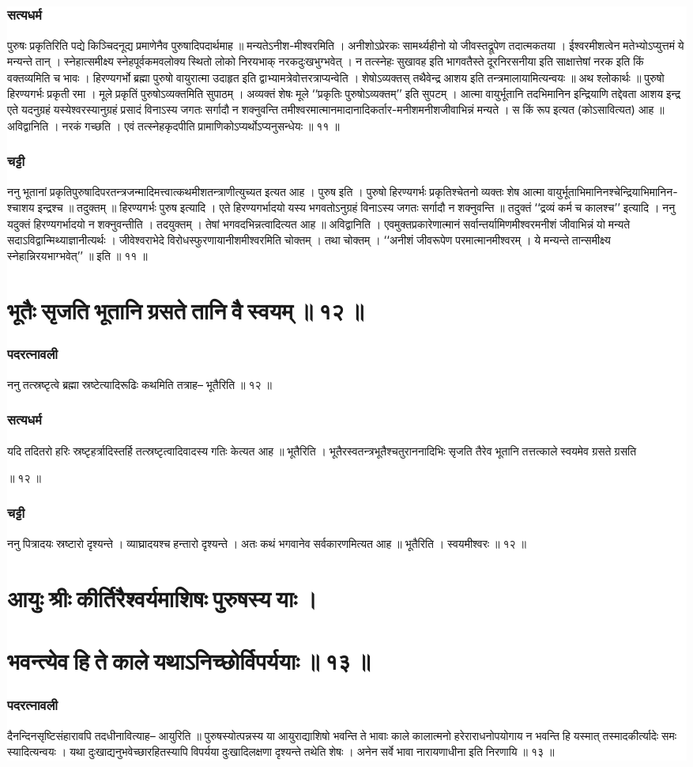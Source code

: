 ### **सत्यधर्म**

पुरुषः प्रकृतिरिति पद्ये किञ्चिदनूद्य प्रमाणेनैव पुरुषादिपदार्थमाह ॥ मन्यतेऽनीश-मीश्वरमिति । अनीशोऽप्रेरकः सामर्थ्यहीनो यो जीवस्तद्रूपेण तदात्मकतया । ईश्वरमीशत्वेन मतेभ्योऽप्युत्तमं ये मन्यन्ते तान् । स्नेहात्समीक्ष्य स्नेहपूर्वकमवलोक्य स्थितो लोको निरयभाक् नरकदुःखभुग्भवेत् । न तत्स्नेहः सुखावह इति भागवतैस्ते दूरनिरसनीया इति साक्षात्तेषां नरक इति किं वक्तव्यमिति च भावः । हिरण्यगर्भो ब्रह्मा पुरुषो वायुरात्मा उदाहृत इति द्वाभ्यामत्रेवोत्तरत्राप्यन्वेति । शेषोऽव्यक्तस् तथैवेन्द्र आशय इति तन्त्रमालायामित्यन्वयः ॥ अथ श्लोकार्थः ॥ पुरुषो हिरण्यगर्भः प्रकृती रमा । मूले प्रकृतिं पुरुषोऽव्यक्तमिति सुपाठम् । अव्यक्तं शेषः मूले ‘‘प्रकृतिः पुरुषोऽव्यक्तम्’’ इति सुपटम् । आत्मा वायुर्भूतानि तदभिमानिन इन्द्रियाणि तद्देवता आशय इन्द्र एते यदनुग्रहं यस्येश्वरस्यानुग्रहं प्रसादं विनाऽस्य जगतः सर्गादौ न शक्नुवन्ति तमीश्वरमात्मानमादानादिकर्तार-मनीशमनीशजीवाभिन्नं मन्यते । स किं रूप इत्यत (कोऽसावित्यत) आह ॥ अविद्वानिति । नरकं गच्छति । एवं तत्स्नेहकृदपीति प्रामाणिकोऽप्यर्थोऽप्यनुसन्धेयः ॥ ११ ॥

### **चट्टी**

ननु भूतानां प्रकृतिपुरुषादिपरतन्त्रजन्मादिमत्त्वात्कथमीशतन्त्राणीत्युच्यत इत्यत आह । पुरुष इति । पुरुषो हिरण्यगर्भः प्रकृतिश्चेतनो व्यक्तः शेष आत्मा वायुर्भूताभिमानिनश्चेन्द्रियाभिमानिन-श्चाशय इन्द्रश्च ॥ तदुक्तम् ॥ हिरण्यगर्भः पुरुष इत्यादि । एते हिरण्यगर्भादयो यस्य भगवतोऽनुग्रहं विनाऽस्य जगतः सर्गादौ न शक्नुवन्ति ॥ तदुक्तं ‘‘द्रव्यं कर्म च कालश्च’’ इत्यादि । ननु यदुक्तं हिरण्यगर्भादयो न शक्नुवन्तीति । तदयुक्तम् । तेषां भगवदभिन्नत्वादित्यत आह ॥ अविद्वानिति । एवमुक्तप्रकारेणात्मानं सर्वान्तर्यामिणमीश्वरमनीशं जीवाभिन्नं यो मन्यते सदाऽविद्वान्मिथ्याज्ञानीत्यर्थः । जीवेश्वराभेदे विरोधस्फुरणायानीशमीश्वरमिति चोक्तम् । तथा चोक्तम् । ‘‘अनीशं जीवरूपेण परमात्मानमीश्वरम् । ये मन्यन्ते तान्समीक्ष्य स्नेहान्निरयभाग्भवेत्’’ ॥ इति ॥ ११ ॥

# **भूतैः सृजति भूतानि ग्रसते तानि वै स्वयम् ॥ १२ ॥**

### **पदरत्नावली**

ननु तत्स्रष्टृत्वे ब्रह्मा स्रष्टेत्यादिरूढिः कथमिति तत्राह– भूतैरिति ॥ १२ ॥

### **सत्यधर्म**

यदि तदितरो हरिः स्रष्टृहर्त्रादिस्तर्हि तत्स्रष्टृत्वादिवादस्य गतिः केत्यत आह ॥ भूतैरिति । भूतैरस्वतन्त्रभूतैश्चतुराननादिभिः सृजति तैरेव भूतानि तत्तत्काले स्वयमेव ग्रसते ग्रसति

॥ १२ ॥

### **चट्टी**

ननु पित्रादयः स्रष्टारो दृश्यन्ते । व्याघ्रादयश्च हन्तारो दृश्यन्ते । अतः कथं भगवानेव सर्वकारणमित्यत आह ॥ भूतैरिति । स्वयमीश्वरः ॥ १२ ॥

# **आयुः श्रीः कीर्तिरैश्वर्यमाशिषः पुरुषस्य याः ।**

# **भवन्त्येव हि ते काले यथाऽनिच्छोर्विपर्ययाः ॥ १३ ॥**

### **पदरत्नावली**

दैनन्दिनसृष्टिसंहारावपि तदधीनावित्याह– आयुरिति ॥ पुरुषस्योत्पन्नस्य या आयुराद्याशिषो भवन्ति ते भावाः काले कालात्मनो हरेराराधनोपयोगाय न भवन्ति हि यस्मात् तस्मादकीर्त्यादेः समः स्यादित्यन्वयः । यथा दुःखाद्यनुभवेच्छारहितस्यापि विपर्यया दुःखादिलक्षणा दृश्यन्ते तथेति शेषः । अनेन सर्वे भावा नारायणाधीना इति निरणायि ॥ १३ ॥
